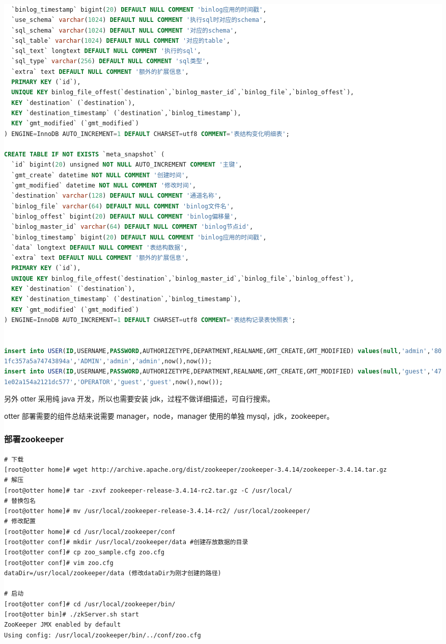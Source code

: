```sql
  `binlog_timestamp` bigint(20) DEFAULT NULL COMMENT 'binlog应用的时间戳',
  `use_schema` varchar(1024) DEFAULT NULL COMMENT '执行sql时对应的schema',
  `sql_schema` varchar(1024) DEFAULT NULL COMMENT '对应的schema',
  `sql_table` varchar(1024) DEFAULT NULL COMMENT '对应的table',
  `sql_text` longtext DEFAULT NULL COMMENT '执行的sql',
  `sql_type` varchar(256) DEFAULT NULL COMMENT 'sql类型',
  `extra` text DEFAULT NULL COMMENT '额外的扩展信息',
  PRIMARY KEY (`id`),
  UNIQUE KEY binlog_file_offest(`destination`,`binlog_master_id`,`binlog_file`,`binlog_offest`),
  KEY `destination` (`destination`),
  KEY `destination_timestamp` (`destination`,`binlog_timestamp`),
  KEY `gmt_modified` (`gmt_modified`)
) ENGINE=InnoDB AUTO_INCREMENT=1 DEFAULT CHARSET=utf8 COMMENT='表结构变化明细表';

CREATE TABLE IF NOT EXISTS `meta_snapshot` (
  `id` bigint(20) unsigned NOT NULL AUTO_INCREMENT COMMENT '主键',
  `gmt_create` datetime NOT NULL COMMENT '创建时间',
  `gmt_modified` datetime NOT NULL COMMENT '修改时间',
  `destination` varchar(128) DEFAULT NULL COMMENT '通道名称',
  `binlog_file` varchar(64) DEFAULT NULL COMMENT 'binlog文件名',
  `binlog_offest` bigint(20) DEFAULT NULL COMMENT 'binlog偏移量',
  `binlog_master_id` varchar(64) DEFAULT NULL COMMENT 'binlog节点id',
  `binlog_timestamp` bigint(20) DEFAULT NULL COMMENT 'binlog应用的时间戳',
  `data` longtext DEFAULT NULL COMMENT '表结构数据',
  `extra` text DEFAULT NULL COMMENT '额外的扩展信息',
  PRIMARY KEY (`id`),
  UNIQUE KEY binlog_file_offest(`destination`,`binlog_master_id`,`binlog_file`,`binlog_offest`),
  KEY `destination` (`destination`),
  KEY `destination_timestamp` (`destination`,`binlog_timestamp`),
  KEY `gmt_modified` (`gmt_modified`)
) ENGINE=InnoDB AUTO_INCREMENT=1 DEFAULT CHARSET=utf8 COMMENT='表结构记录表快照表';


insert into USER(ID,USERNAME,PASSWORD,AUTHORIZETYPE,DEPARTMENT,REALNAME,GMT_CREATE,GMT_MODIFIED) values(null,'admin','801fc357a5a74743894a','ADMIN','admin','admin',now(),now());
insert into USER(ID,USERNAME,PASSWORD,AUTHORIZETYPE,DEPARTMENT,REALNAME,GMT_CREATE,GMT_MODIFIED) values(null,'guest','471e02a154a2121dc577','OPERATOR','guest','guest',now(),now());
```
另外 otter 采用纯 java 开发，所以也需要安装 jdk，过程不做详细描述，可自行搜索。

otter 部署需要的组件总结来说需要 manager，node，manager 使用的单独 mysql，jdk，zookeeper。
### 部署zookeeper

```shell
# 下载
[root@otter home]# wget http://archive.apache.org/dist/zookeeper/zookeeper-3.4.14/zookeeper-3.4.14.tar.gz
# 解压
[root@otter home]# tar -zxvf zookeeper-release-3.4.14-rc2.tar.gz -C /usr/local/
# 替换包名
[root@otter home]# mv /usr/local/zookeeper-release-3.4.14-rc2/ /usr/local/zookeeper/
# 修改配置
[root@otter home]# cd /usr/local/zookeeper/conf
[root@otter conf]# mkdir /usr/local/zookeeper/data #创建存放数据的目录
[root@otter conf]# cp zoo_sample.cfg zoo.cfg
[root@otter conf]# vim zoo.cfg
dataDir=/usr/local/zookeeper/data (修改dataDir为刚才创建的路径)

# 启动
[root@otter conf]# cd /usr/local/zookeeper/bin/
[root@otter bin]# ./zkServer.sh start
ZooKeeper JMX enabled by default
Using config: /usr/local/zookeeper/bin/../conf/zoo.cfg
```